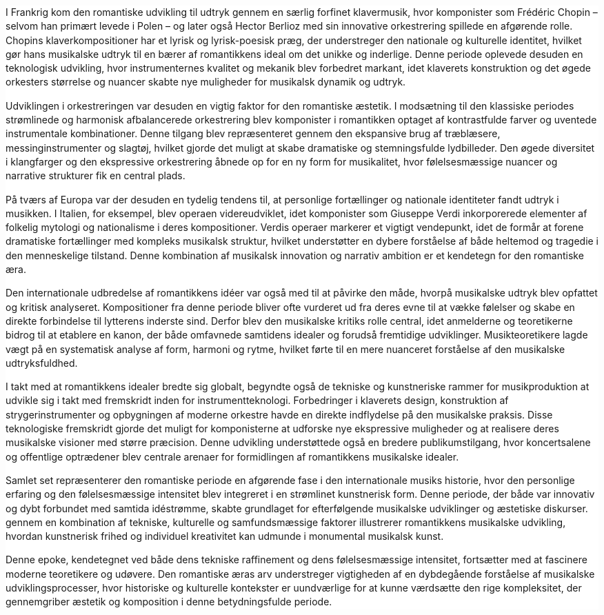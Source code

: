 I Frankrig kom den romantiske udvikling til udtryk gennem en særlig forfinet klavermusik, hvor
komponister som Frédéric Chopin – selvom han primært levede i Polen – og later også Hector Berlioz
med sin innovative orkestrering spillede en afgørende rolle. Chopins klaverkompositioner har et
lyrisk og lyrisk-poesisk præg, der understreger den nationale og kulturelle identitet, hvilket gør
hans musikalske udtryk til en bærer af romantikkens ideal om det unikke og inderlige. Denne periode
oplevede desuden en teknologisk udvikling, hvor instrumenternes kvalitet og mekanik blev forbedret
markant, idet klaverets konstruktion og det øgede orkesters størrelse og nuancer skabte nye
muligheder for musikalsk dynamik og udtryk.

Udviklingen i orkestreringen var desuden en vigtig faktor for den romantiske æstetik. I modsætning
til den klassiske periodes strømlinede og harmonisk afbalancerede orkestrering blev komponister i
romantikken optaget af kontrastfulde farver og uventede instrumentale kombinationer. Denne tilgang
blev repræsenteret gennem den ekspansive brug af træblæsere, messinginstrumenter og slagtøj, hvilket
gjorde det muligt at skabe dramatiske og stemningsfulde lydbilleder. Den øgede diversitet i
klangfarger og den ekspressive orkestrering åbnede op for en ny form for musikalitet, hvor
følelsesmæssige nuancer og narrative strukturer fik en central plads.

På tværs af Europa var der desuden en tydelig tendens til, at personlige fortællinger og nationale
identiteter fandt udtryk i musikken. I Italien, for eksempel, blev operaen videreudviklet, idet
komponister som Giuseppe Verdi inkorporerede elementer af folkelig mytologi og nationalisme i deres
kompositioner. Verdis operaer markerer et vigtigt vendepunkt, idet de formår at forene dramatiske
fortællinger med kompleks musikalsk struktur, hvilket understøtter en dybere forståelse af både
heltemod og tragedie i den menneskelige tilstand. Denne kombination af musikalsk innovation og
narrativ ambition er et kendetegn for den romantiske æra.

Den internationale udbredelse af romantikkens idéer var også med til at påvirke den måde, hvorpå
musikalske udtryk blev opfattet og kritisk analyseret. Kompositioner fra denne periode bliver ofte
vurderet ud fra deres evne til at vække følelser og skabe en direkte forbindelse til lytterens
inderste sind. Derfor blev den musikalske kritiks rolle central, idet anmelderne og teoretikerne
bidrog til at etablere en kanon, der både omfavnede samtidens idealer og forudså fremtidige
udviklinger. Musikteoretikere lagde vægt på en systematisk analyse af form, harmoni og rytme,
hvilket førte til en mere nuanceret forståelse af den musikalske udtryksfuldhed.

I takt med at romantikkens idealer bredte sig globalt, begyndte også de tekniske og kunstneriske
rammer for musikproduktion at udvikle sig i takt med fremskridt inden for instrumentteknologi.
Forbedringer i klaverets design, konstruktion af strygerinstrumenter og opbygningen af moderne
orkestre havde en direkte indflydelse på den musikalske praksis. Disse teknologiske fremskridt
gjorde det muligt for komponisterne at udforske nye ekspressive muligheder og at realisere deres
musikalske visioner med større præcision. Denne udvikling understøttede også en bredere
publikumstilgang, hvor koncertsalene og offentlige optrædener blev centrale arenaer for formidlingen
af romantikkens musikalske idealer.

Samlet set repræsenterer den romantiske periode en afgørende fase i den internationale musiks
historie, hvor den personlige erfaring og den følelsesmæssige intensitet blev integreret i en
strømlinet kunstnerisk form. Denne periode, der både var innovativ og dybt forbundet med samtida
idéstrømme, skabte grundlaget for efterfølgende musikalske udviklinger og æstetiske diskurser.
gennem en kombination af tekniske, kulturelle og samfundsmæssige faktorer illustrerer romantikkens
musikalske udvikling, hvordan kunstnerisk frihed og individuel kreativitet kan udmunde i monumental
musikalsk kunst.

Denne epoke, kendetegnet ved både dens tekniske raffinement og dens følelsesmæssige intensitet,
fortsætter med at fascinere moderne teoretikere og udøvere. Den romantiske æras arv understreger
vigtigheden af en dybdegående forståelse af musikalske udviklingsprocesser, hvor historiske og
kulturelle kontekster er uundværlige for at kunne værdsætte den rige kompleksitet, der gennemgriber
æstetik og komposition i denne betydningsfulde periode.

